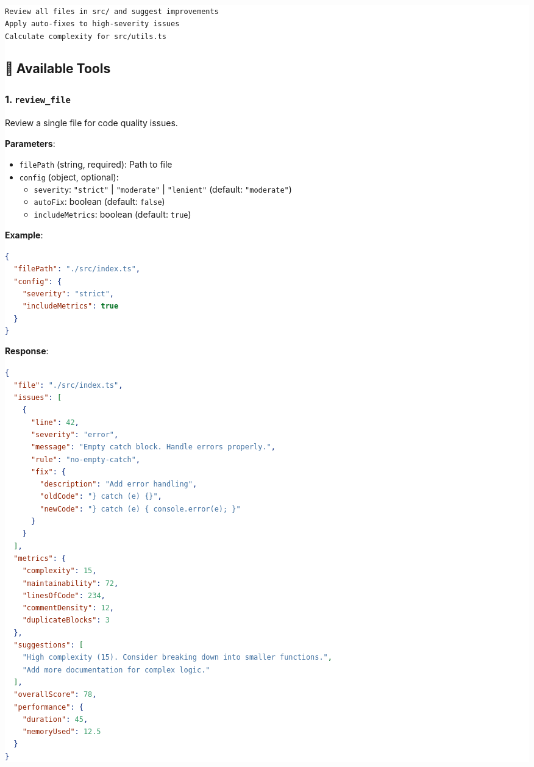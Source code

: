 ```
Review all files in src/ and suggest improvements
Apply auto-fixes to high-severity issues
Calculate complexity for src/utils.ts
```

## 🔧 Available Tools

### 1. `review_file`

Review a single file for code quality issues.

**Parameters**:
- `filePath` (string, required): Path to file
- `config` (object, optional):
  - `severity`: `"strict"` | `"moderate"` | `"lenient"` (default: `"moderate"`)
  - `autoFix`: boolean (default: `false`)
  - `includeMetrics`: boolean (default: `true`)

**Example**:
```json
{
  "filePath": "./src/index.ts",
  "config": {
    "severity": "strict",
    "includeMetrics": true
  }
}
```

**Response**:
```json
{
  "file": "./src/index.ts",
  "issues": [
    {
      "line": 42,
      "severity": "error",
      "message": "Empty catch block. Handle errors properly.",
      "rule": "no-empty-catch",
      "fix": {
        "description": "Add error handling",
        "oldCode": "} catch (e) {}",
        "newCode": "} catch (e) { console.error(e); }"
      }
    }
  ],
  "metrics": {
    "complexity": 15,
    "maintainability": 72,
    "linesOfCode": 234,
    "commentDensity": 12,
    "duplicateBlocks": 3
  },
  "suggestions": [
    "High complexity (15). Consider breaking down into smaller functions.",
    "Add more documentation for complex logic."
  ],
  "overallScore": 78,
  "performance": {
    "duration": 45,
    "memoryUsed": 12.5
  }
}
```
